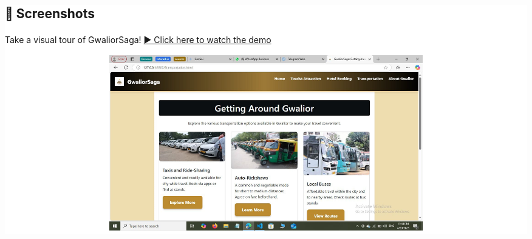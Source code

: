 ## 📸 Screenshots
Take a visual tour of GwaliorSaga!
[▶️ Click here to watch the demo](https://raw.githubusercontent.com/Mahak0204-svg/Travel-Website/14774baf199a892ff9f191c50c340f91560673bf/Images/document_6069112410738792086%20(1).mp4)
<p align="center"><img src="https://github.com/Mahak0204-svg/Travel-Website/blob/a9447cadd3c8cea6c50a46f65a59c745470fba11/Images/4.jpeg" width="60%" /></p>
<p align="center">